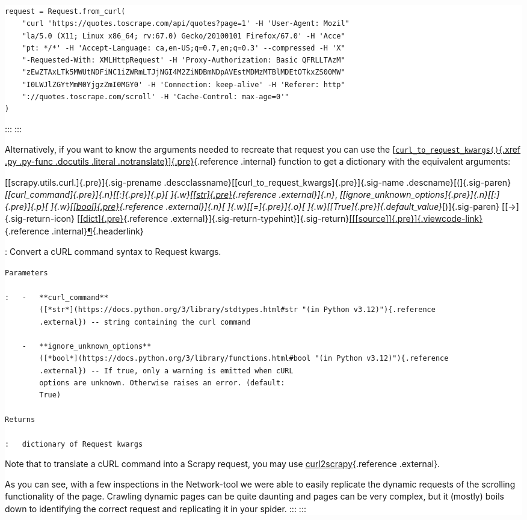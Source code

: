    request = Request.from_curl(
        "curl 'https://quotes.toscrape.com/api/quotes?page=1' -H 'User-Agent: Mozil"
        "la/5.0 (X11; Linux x86_64; rv:67.0) Gecko/20100101 Firefox/67.0' -H 'Acce"
        "pt: */*' -H 'Accept-Language: ca,en-US;q=0.7,en;q=0.3' --compressed -H 'X"
        "-Requested-With: XMLHttpRequest' -H 'Proxy-Authorization: Basic QFRLLTAzM"
        "zEwZTAxLTk5MWUtNDFiNC1iZWRmLTJjNGI4M2ZiNDBmNDpAVEstMDMzMTBlMDEtOTkxZS00MW"
        "I0LWJlZGYtMmM0YjgzZmI0MGY0' -H 'Connection: keep-alive' -H 'Referer: http"
        "://quotes.toscrape.com/scroll' -H 'Cache-Control: max-age=0'"
    )
:::
:::

Alternatively, if you want to know the arguments needed to recreate that
request you can use the [[`curl_to_request_kwargs()`{.xref .py .py-func
.docutils .literal
.notranslate}]{.pre}](#scrapy.utils.curl.curl_to_request_kwargs "scrapy.utils.curl.curl_to_request_kwargs"){.reference
.internal} function to get a dictionary with the equivalent arguments:

[[scrapy.utils.curl.]{.pre}]{.sig-prename .descclassname}[[curl_to_request_kwargs]{.pre}]{.sig-name .descname}[(]{.sig-paren}*[[curl_command]{.pre}]{.n}[[:]{.pre}]{.p}[ ]{.w}[[[str]{.pre}](https://docs.python.org/3/library/stdtypes.html#str "(in Python v3.12)"){.reference .external}]{.n}*, *[[ignore_unknown_options]{.pre}]{.n}[[:]{.pre}]{.p}[ ]{.w}[[[bool]{.pre}](https://docs.python.org/3/library/functions.html#bool "(in Python v3.12)"){.reference .external}]{.n}[ ]{.w}[[=]{.pre}]{.o}[ ]{.w}[[True]{.pre}]{.default_value}*[)]{.sig-paren} [[→]{.sig-return-icon} [[[dict]{.pre}](https://docs.python.org/3/library/stdtypes.html#dict "(in Python v3.12)"){.reference .external}]{.sig-return-typehint}]{.sig-return}[[[\[source\]]{.pre}]{.viewcode-link}](_modules/scrapy/utils/curl.html#curl_to_request_kwargs){.reference .internal}[¶](#scrapy.utils.curl.curl_to_request_kwargs "Permalink to this definition"){.headerlink}

:   Convert a cURL command syntax to Request kwargs.

    Parameters

    :   -   **curl_command**
            ([*str*](https://docs.python.org/3/library/stdtypes.html#str "(in Python v3.12)"){.reference
            .external}) -- string containing the curl command

        -   **ignore_unknown_options**
            ([*bool*](https://docs.python.org/3/library/functions.html#bool "(in Python v3.12)"){.reference
            .external}) -- If true, only a warning is emitted when cURL
            options are unknown. Otherwise raises an error. (default:
            True)

    Returns

    :   dictionary of Request kwargs

Note that to translate a cURL command into a Scrapy request, you may use
[curl2scrapy](https://michael-shub.github.io/curl2scrapy/){.reference
.external}.

As you can see, with a few inspections in the Network-tool we were able
to easily replicate the dynamic requests of the scrolling functionality
of the page. Crawling dynamic pages can be quite daunting and pages can
be very complex, but it (mostly) boils down to identifying the correct
request and replicating it in your spider.
:::
:::
